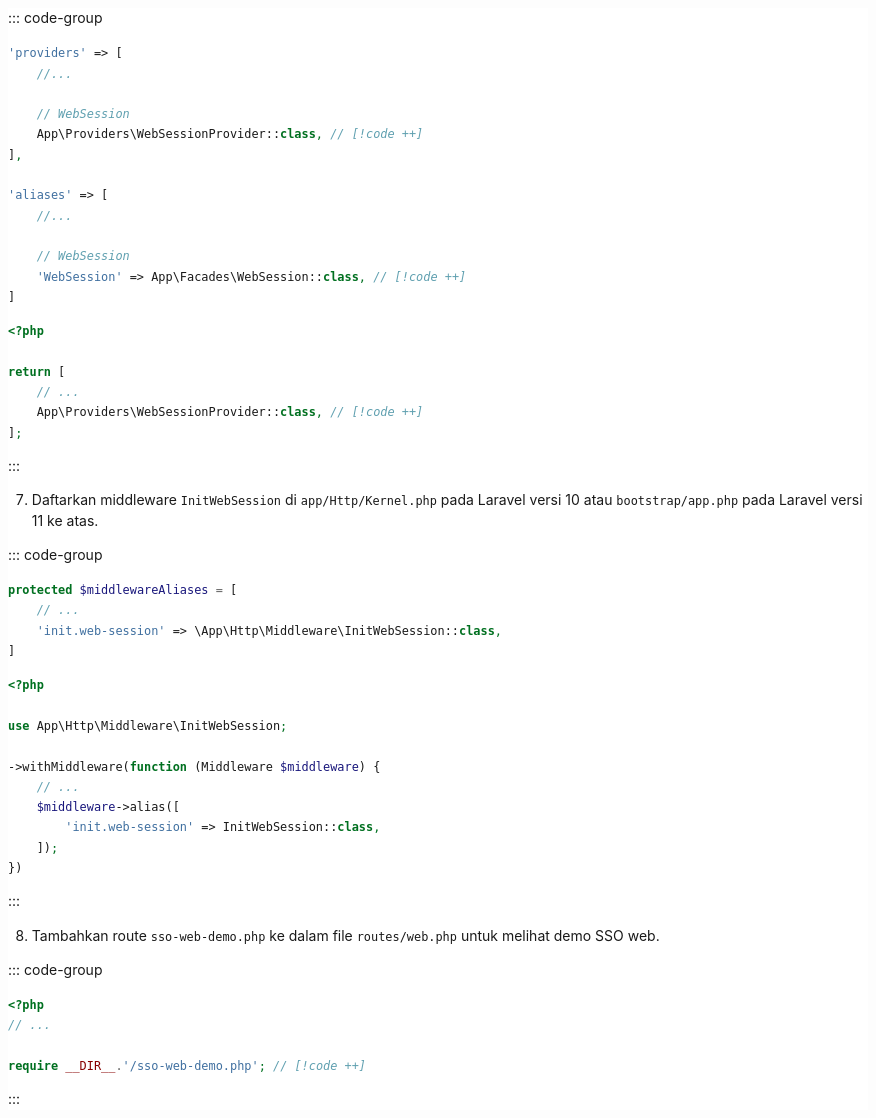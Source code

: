 ::: code-group
```php [config/app.php - Laravel 10]
'providers' => [
    //...

    // WebSession
    App\Providers\WebSessionProvider::class, // [!code ++]
],

'aliases' => [
    //...

    // WebSession
    'WebSession' => App\Facades\WebSession::class, // [!code ++]
]
```

```php [bootstrap/providers.php - Laravel >= 11]
<?php

return [
    // ...
    App\Providers\WebSessionProvider::class, // [!code ++]
];
```
:::

7. Daftarkan middleware `InitWebSession` di `app/Http/Kernel.php` pada Laravel versi 10 atau `bootstrap/app.php` pada Laravel versi 11 ke atas.

::: code-group
```php [config/app.php - Laravel 10]
protected $middlewareAliases = [
    // ...
    'init.web-session' => \App\Http\Middleware\InitWebSession::class,
]
```

```php [bootstrap/providers.php - Laravel >= 11]
<?php

use App\Http\Middleware\InitWebSession;

->withMiddleware(function (Middleware $middleware) {
    // ...
    $middleware->alias([
        'init.web-session' => InitWebSession::class,
    ]);
})
```
:::

8. Tambahkan route `sso-web-demo.php` ke dalam file `routes/web.php` untuk melihat demo SSO web.

::: code-group
```php [routes/web.php]
<?php
// ...

require __DIR__.'/sso-web-demo.php'; // [!code ++]
```
:::
